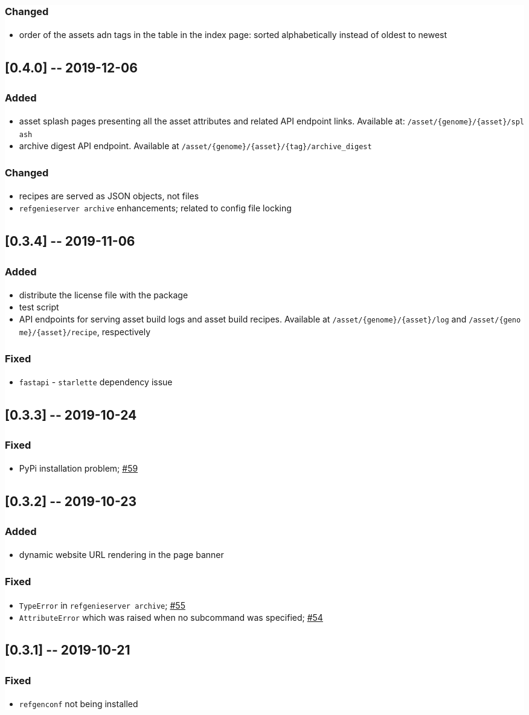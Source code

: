 ### Changed
- order of the assets adn tags in the table in the index page: sorted alphabetically instead of oldest to newest

## [0.4.0] -- 2019-12-06
### Added
- asset splash pages presenting all the asset attributes and related API endpoint links. Available at: `/asset/{genome}/{asset}/splash`
- archive digest API endpoint. Available at `/asset/{genome}/{asset}/{tag}/archive_digest`

### Changed
- recipes are served as JSON objects, not files
- `refgenieserver archive` enhancements; related to config file locking

## [0.3.4] -- 2019-11-06
### Added
- distribute the license file with the package
- test script
- API endpoints for serving asset build logs and asset build recipes. Available at `/asset/{genome}/{asset}/log` and `/asset/{genome}/{asset}/recipe`, respectively


### Fixed
- `fastapi` - `starlette` dependency issue

## [0.3.3] -- 2019-10-24
### Fixed
- PyPi installation problem; [#59](https://github.com/refgenie/refgenieserver/issues/59)

## [0.3.2] -- 2019-10-23
### Added
- dynamic website URL rendering in the page banner

### Fixed
- `TypeError` in `refgenieserver archive`; [#55](https://github.com/refgenie/refgenieserver/issues/55)
- `AttributeError` which was raised when no subcommand was specified; [#54](https://github.com/refgenie/refgenieserver/issues/54)

## [0.3.1] -- 2019-10-21

### Fixed
- `refgenconf` not being installed
